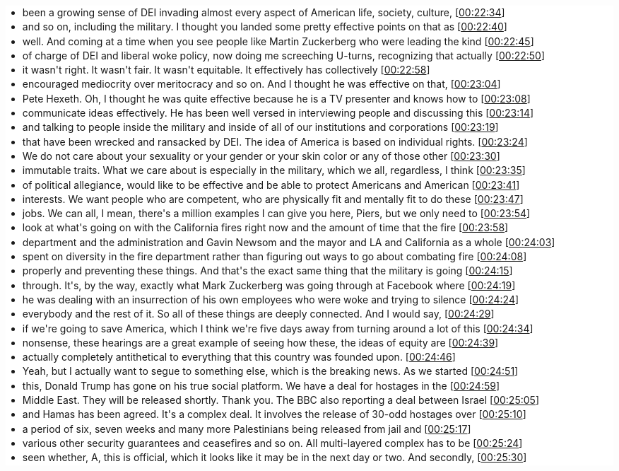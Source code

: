 *  been a growing sense of DEI invading almost every aspect of American life, society, culture, [[00:22:34](https://www.youtube.com/watch?v=gBr_9NpEOVM&t=1354.24s)]
*  and so on, including the military. I thought you landed some pretty effective points on that as [[00:22:40](https://www.youtube.com/watch?v=gBr_9NpEOVM&t=1360.88s)]
*  well. And coming at a time when you see people like Martin Zuckerberg who were leading the kind [[00:22:45](https://www.youtube.com/watch?v=gBr_9NpEOVM&t=1365.1200000000001s)]
*  of charge of DEI and liberal woke policy, now doing me screeching U-turns, recognizing that actually [[00:22:50](https://www.youtube.com/watch?v=gBr_9NpEOVM&t=1370.32s)]
*  it wasn't right. It wasn't fair. It wasn't equitable. It effectively has collectively [[00:22:58](https://www.youtube.com/watch?v=gBr_9NpEOVM&t=1378.24s)]
*  encouraged mediocrity over meritocracy and so on. And I thought he was effective on that, [[00:23:04](https://www.youtube.com/watch?v=gBr_9NpEOVM&t=1384.32s)]
*  Pete Hexeth. Oh, I thought he was quite effective because he is a TV presenter and knows how to [[00:23:08](https://www.youtube.com/watch?v=gBr_9NpEOVM&t=1388.6399999999999s)]
*  communicate ideas effectively. He has been well versed in interviewing people and discussing this [[00:23:14](https://www.youtube.com/watch?v=gBr_9NpEOVM&t=1394.32s)]
*  and talking to people inside the military and inside of all of our institutions and corporations [[00:23:19](https://www.youtube.com/watch?v=gBr_9NpEOVM&t=1399.6799999999998s)]
*  that have been wrecked and ransacked by DEI. The idea of America is based on individual rights. [[00:23:24](https://www.youtube.com/watch?v=gBr_9NpEOVM&t=1404.08s)]
*  We do not care about your sexuality or your gender or your skin color or any of those other [[00:23:30](https://www.youtube.com/watch?v=gBr_9NpEOVM&t=1410.3999999999999s)]
*  immutable traits. What we care about is especially in the military, which we all, regardless, I think [[00:23:35](https://www.youtube.com/watch?v=gBr_9NpEOVM&t=1415.6799999999998s)]
*  of political allegiance, would like to be effective and be able to protect Americans and American [[00:23:41](https://www.youtube.com/watch?v=gBr_9NpEOVM&t=1421.6s)]
*  interests. We want people who are competent, who are physically fit and mentally fit to do these [[00:23:47](https://www.youtube.com/watch?v=gBr_9NpEOVM&t=1427.84s)]
*  jobs. We can all, I mean, there's a million examples I can give you here, Piers, but we only need to [[00:23:54](https://www.youtube.com/watch?v=gBr_9NpEOVM&t=1434.32s)]
*  look at what's going on with the California fires right now and the amount of time that the fire [[00:23:58](https://www.youtube.com/watch?v=gBr_9NpEOVM&t=1438.48s)]
*  department and the administration and Gavin Newsom and the mayor and LA and California as a whole [[00:24:03](https://www.youtube.com/watch?v=gBr_9NpEOVM&t=1443.36s)]
*  spent on diversity in the fire department rather than figuring out ways to go about combating fire [[00:24:08](https://www.youtube.com/watch?v=gBr_9NpEOVM&t=1448.72s)]
*  properly and preventing these things. And that's the exact same thing that the military is going [[00:24:15](https://www.youtube.com/watch?v=gBr_9NpEOVM&t=1455.12s)]
*  through. It's, by the way, exactly what Mark Zuckerberg was going through at Facebook where [[00:24:19](https://www.youtube.com/watch?v=gBr_9NpEOVM&t=1459.12s)]
*  he was dealing with an insurrection of his own employees who were woke and trying to silence [[00:24:24](https://www.youtube.com/watch?v=gBr_9NpEOVM&t=1464.0s)]
*  everybody and the rest of it. So all of these things are deeply connected. And I would say, [[00:24:29](https://www.youtube.com/watch?v=gBr_9NpEOVM&t=1469.36s)]
*  if we're going to save America, which I think we're five days away from turning around a lot of this [[00:24:34](https://www.youtube.com/watch?v=gBr_9NpEOVM&t=1474.56s)]
*  nonsense, these hearings are a great example of seeing how these, the ideas of equity are [[00:24:39](https://www.youtube.com/watch?v=gBr_9NpEOVM&t=1479.36s)]
*  actually completely antithetical to everything that this country was founded upon. [[00:24:46](https://www.youtube.com/watch?v=gBr_9NpEOVM&t=1486.8s)]
*  Yeah, but I actually want to segue to something else, which is the breaking news. As we started [[00:24:51](https://www.youtube.com/watch?v=gBr_9NpEOVM&t=1491.4399999999998s)]
*  this, Donald Trump has gone on his true social platform. We have a deal for hostages in the [[00:24:59](https://www.youtube.com/watch?v=gBr_9NpEOVM&t=1499.9199999999998s)]
*  Middle East. They will be released shortly. Thank you. The BBC also reporting a deal between Israel [[00:25:05](https://www.youtube.com/watch?v=gBr_9NpEOVM&t=1505.04s)]
*  and Hamas has been agreed. It's a complex deal. It involves the release of 30-odd hostages over [[00:25:10](https://www.youtube.com/watch?v=gBr_9NpEOVM&t=1510.56s)]
*  a period of six, seven weeks and many more Palestinians being released from jail and [[00:25:17](https://www.youtube.com/watch?v=gBr_9NpEOVM&t=1517.92s)]
*  various other security guarantees and ceasefires and so on. All multi-layered complex has to be [[00:25:24](https://www.youtube.com/watch?v=gBr_9NpEOVM&t=1524.0s)]
*  seen whether, A, this is official, which it looks like it may be in the next day or two. And secondly, [[00:25:30](https://www.youtube.com/watch?v=gBr_9NpEOVM&t=1530.96s)]